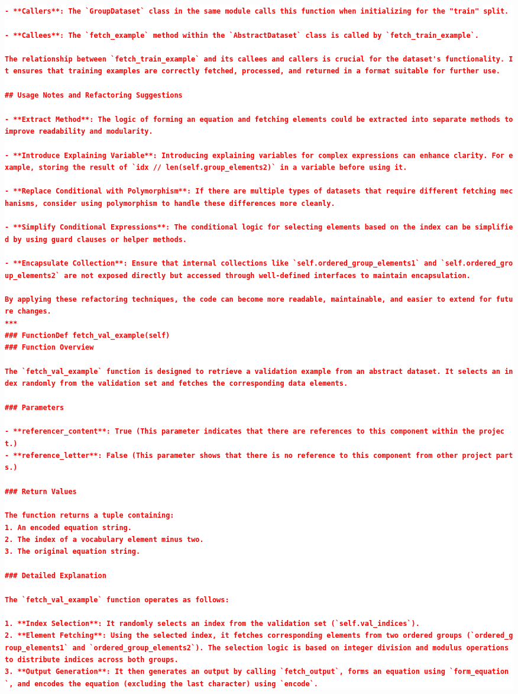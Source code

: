 ```json
- **Callers**: The `GroupDataset` class in the same module calls this function when initializing for the "train" split.
  
- **Callees**: The `fetch_example` method within the `AbstractDataset` class is called by `fetch_train_example`.

The relationship between `fetch_train_example` and its callees and callers is crucial for the dataset's functionality. It ensures that training examples are correctly fetched, processed, and returned in a format suitable for further use.

## Usage Notes and Refactoring Suggestions

- **Extract Method**: The logic of forming an equation and fetching elements could be extracted into separate methods to improve readability and modularity.
  
- **Introduce Explaining Variable**: Introducing explaining variables for complex expressions can enhance clarity. For example, storing the result of `idx // len(self.group_elements2)` in a variable before using it.

- **Replace Conditional with Polymorphism**: If there are multiple types of datasets that require different fetching mechanisms, consider using polymorphism to handle these differences more cleanly.

- **Simplify Conditional Expressions**: The conditional logic for selecting elements based on the index can be simplified by using guard clauses or helper methods.

- **Encapsulate Collection**: Ensure that internal collections like `self.ordered_group_elements1` and `self.ordered_group_elements2` are not exposed directly but accessed through well-defined interfaces to maintain encapsulation.

By applying these refactoring techniques, the code can become more readable, maintainable, and easier to extend for future changes.
***
### FunctionDef fetch_val_example(self)
### Function Overview

The `fetch_val_example` function is designed to retrieve a validation example from an abstract dataset. It selects an index randomly from the validation set and fetches the corresponding data elements.

### Parameters

- **referencer_content**: True (This parameter indicates that there are references to this component within the project.)
- **reference_letter**: False (This parameter shows that there is no reference to this component from other project parts.)

### Return Values

The function returns a tuple containing:
1. An encoded equation string.
2. The index of a vocabulary element minus two.
3. The original equation string.

### Detailed Explanation

The `fetch_val_example` function operates as follows:

1. **Index Selection**: It randomly selects an index from the validation set (`self.val_indices`).
2. **Element Fetching**: Using the selected index, it fetches corresponding elements from two ordered groups (`ordered_group_elements1` and `ordered_group_elements2`). The selection logic is based on integer division and modulus operations to distribute indices across both groups.
3. **Output Generation**: It then generates an output by calling `fetch_output`, forms an equation using `form_equation`, and encodes the equation (excluding the last character) using `encode`.
```